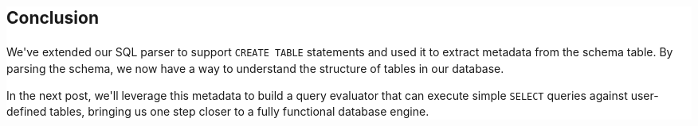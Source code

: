 ## Conclusion

We've extended our SQL parser to support `CREATE TABLE` statements and used it to
extract metadata from the schema table. By parsing the schema, we now have a
way to understand the structure of tables in our database.

In the next post, we'll leverage this metadata to build a query evaluator
that can execute simple `SELECT` queries against user-defined tables,
bringing us one step closer to a fully functional database engine.
